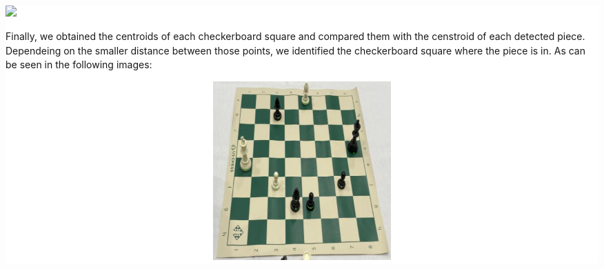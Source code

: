   <img src="descarga.jfif" width="40%">
</div>

Finally, we obtained the centroids of each checkerboard square and compared them with the censtroid of each detected piece. Dependeing on the smaller distance between those points, we identified the checkerboard square where the piece is in.  As can be seen in the following images:

<div align="center">
  <img src="centroides_iden.png" width="30%">
</div>
<div align="center">